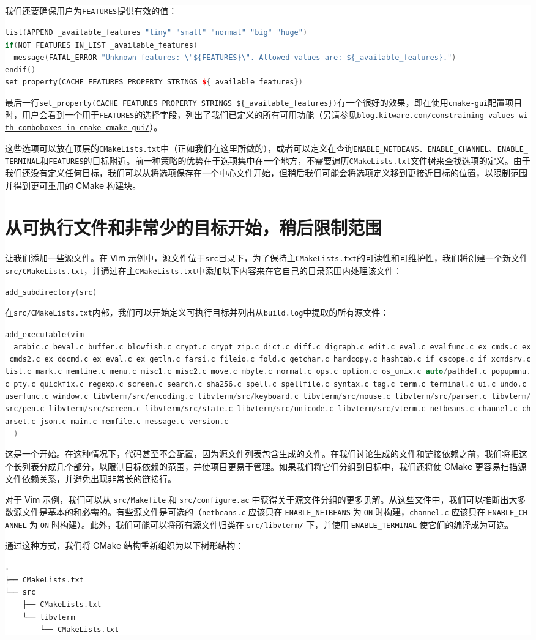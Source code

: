 我们还要确保用户为`FEATURES`提供有效的值：

```cpp
list(APPEND _available_features "tiny" "small" "normal" "big" "huge")
if(NOT FEATURES IN_LIST _available_features)
  message(FATAL_ERROR "Unknown features: \"${FEATURES}\". Allowed values are: ${_available_features}.")
endif()
set_property(CACHE FEATURES PROPERTY STRINGS ${_available_features})
```

最后一行`set_property(CACHE FEATURES PROPERTY STRINGS ${_available_features})`有一个很好的效果，即在使用`cmake-gui`配置项目时，用户会看到一个用于`FEATURES`的选择字段，列出了我们已定义的所有可用功能（另请参见[`blog.kitware.com/constraining-values-with-comboboxes-in-cmake-cmake-gui/`](https://blog.kitware.com/constraining-values-with-comboboxes-in-cmake-cmake-gui/)）。

这些选项可以放在顶层的`CMakeLists.txt`中（正如我们在这里所做的），或者可以定义在查询`ENABLE_NETBEANS`、`ENABLE_CHANNEL`、`ENABLE_TERMINAL`和`FEATURES`的目标附近。前一种策略的优势在于选项集中在一个地方，不需要遍历`CMakeLists.txt`文件树来查找选项的定义。由于我们还没有定义任何目标，我们可以从将选项保存在一个中心文件开始，但稍后我们可能会将选项定义移到更接近目标的位置，以限制范围并得到更可重用的 CMake 构建块。

# 从可执行文件和非常少的目标开始，稍后限制范围

让我们添加一些源文件。在 Vim 示例中，源文件位于`src`目录下，为了保持主`CMakeLists.txt`的可读性和可维护性，我们将创建一个新文件`src/CMakeLists.txt`，并通过在主`CMakeLists.txt`中添加以下内容来在它自己的目录范围内处理该文件：

```cpp
add_subdirectory(src)
```

在`src/CMakeLists.txt`内部，我们可以开始定义可执行目标并列出从`build.log`中提取的所有源文件：

```cpp
add_executable(vim
  arabic.c beval.c buffer.c blowfish.c crypt.c crypt_zip.c dict.c diff.c digraph.c edit.c eval.c evalfunc.c ex_cmds.c ex_cmds2.c ex_docmd.c ex_eval.c ex_getln.c farsi.c fileio.c fold.c getchar.c hardcopy.c hashtab.c if_cscope.c if_xcmdsrv.c list.c mark.c memline.c menu.c misc1.c misc2.c move.c mbyte.c normal.c ops.c option.c os_unix.c auto/pathdef.c popupmnu.c pty.c quickfix.c regexp.c screen.c search.c sha256.c spell.c spellfile.c syntax.c tag.c term.c terminal.c ui.c undo.c userfunc.c window.c libvterm/src/encoding.c libvterm/src/keyboard.c libvterm/src/mouse.c libvterm/src/parser.c libvterm/src/pen.c libvterm/src/screen.c libvterm/src/state.c libvterm/src/unicode.c libvterm/src/vterm.c netbeans.c channel.c charset.c json.c main.c memfile.c message.c version.c
  )
```

这是一个开始。在这种情况下，代码甚至不会配置，因为源文件列表包含生成的文件。在我们讨论生成的文件和链接依赖之前，我们将把这个长列表分成几个部分，以限制目标依赖的范围，并使项目更易于管理。如果我们将它们分组到目标中，我们还将使 CMake 更容易扫描源文件依赖关系，并避免出现非常长的链接行。

对于 Vim 示例，我们可以从 `src/Makefile` 和 `src/configure.ac` 中获得关于源文件分组的更多见解。从这些文件中，我们可以推断出大多数源文件是基本的和必需的。有些源文件是可选的（`netbeans.c` 应该只在 `ENABLE_NETBEANS` 为 `ON` 时构建，`channel.c` 应该只在 `ENABLE_CHANNEL` 为 `ON` 时构建）。此外，我们可能可以将所有源文件归类在 `src/libvterm/` 下，并使用 `ENABLE_TERMINAL` 使它们的编译成为可选。

通过这种方式，我们将 CMake 结构重新组织为以下树形结构：

```cpp
.
├── CMakeLists.txt
└── src
    ├── CMakeLists.txt
    └── libvterm
        └── CMakeLists.txt
```
